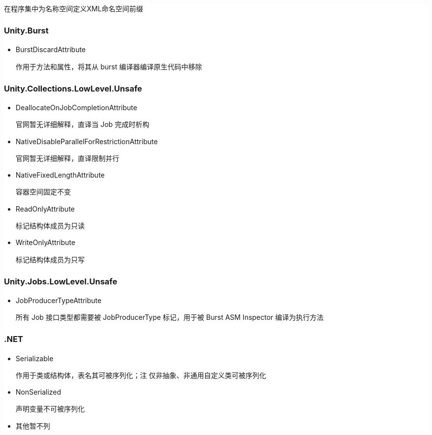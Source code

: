   在程序集中为名称空间定义XML命名空间前缀   

### Unity.Burst  

- BurstDiscardAttribute  

  作用于方法和属性，将其从 burst 编译器编译原生代码中移除  

### Unity.Collections.LowLevel.Unsafe

- DeallocateOnJobCompletionAttribute  

  官网暂无详细解释，直译当 Job 完成时析构

- NativeDisableParallelForRestrictionAttribute  

  官网暂无详细解释，直译限制并行

- NativeFixedLengthAttribute  

  容器空间固定不变

- ReadOnlyAttribute  

  标记结构体成员为只读

- WriteOnlyAttribute  

  标记结构体成员为只写  

### Unity.Jobs.LowLevel.Unsafe  

- JobProducerTypeAttribute  

  所有 Job 接口类型都需要被 JobProducerType 标记，用于被 Burst ASM Inspector 编译为执行方法

### .NET

- Serializable  

  作用于类或结构体，表名其可被序列化；注 仅非抽象、非通用自定义类可被序列化

- NonSerialized  

  声明变量不可被序列化

- 其他暂不列